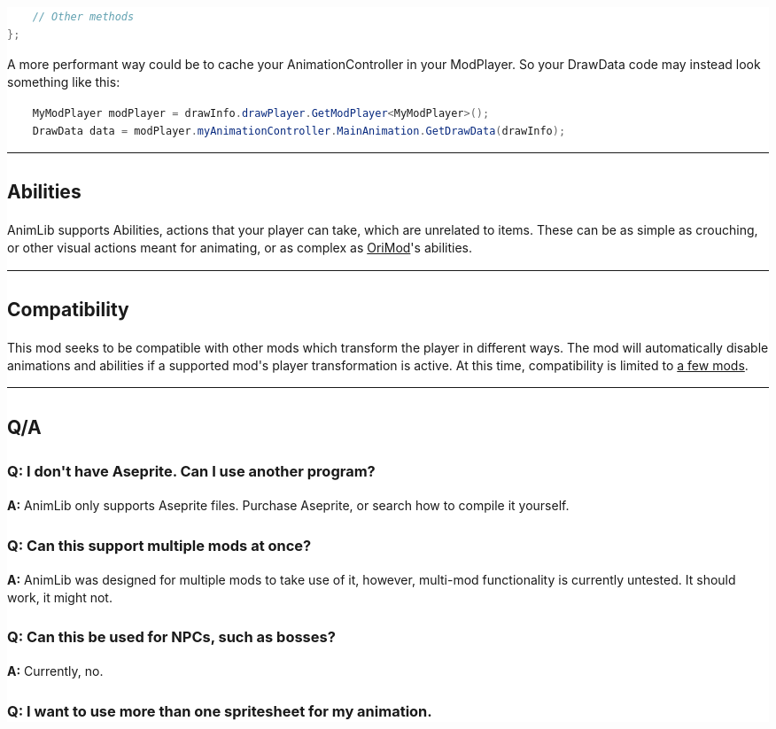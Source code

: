 ```csharp
    // Other methods
};
```

A more performant way could be to cache your AnimationController in your ModPlayer.
So your DrawData code may instead look something like this:

```csharp
    MyModPlayer modPlayer = drawInfo.drawPlayer.GetModPlayer<MyModPlayer>();
    DrawData data = modPlayer.myAnimationController.MainAnimation.GetDrawData(drawInfo);
```

---

## Abilities

AnimLib supports Abilities, actions that your player can take, which are unrelated to items.
These can be as simple as crouching, or other visual actions meant for animating,
or as complex as [OriMod](https://steamcommunity.com/sharedfiles/filedetails/?id=2879483545)'s abilities.

[TODO: Fill in this section]: #

---

## Compatibility

This mod seeks to be compatible with other mods which transform the player in different ways.
The mod will automatically disable animations and abilities if a supported mod's player transformation is active.
At this time, compatibility is limited to [a few mods](AnimLib/Compat/DefaultTweaks).

---

## Q/A

### **Q:** I don't have Aseprite. Can I use another program?

**A:** AnimLib only supports Aseprite files. Purchase Aseprite, or search how to compile it yourself.

### **Q:** Can this support multiple mods at once?

**A:** AnimLib was designed for multiple mods to take use of it, however, multi-mod functionality is currently untested.
It should work, it might not.

### **Q:** Can this be used for NPCs, such as bosses?

**A:** Currently, no.

### **Q:** I want to use more than one spritesheet for my animation.
